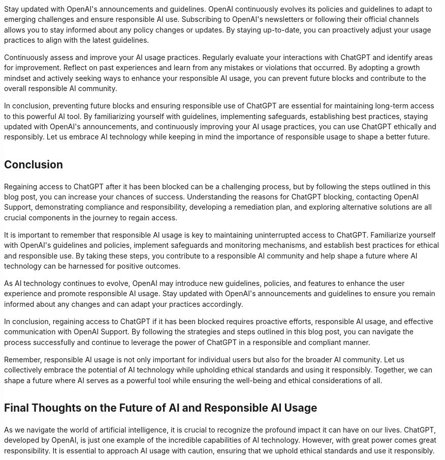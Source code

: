 Stay updated with OpenAI's announcements and guidelines. OpenAI continuously evolves its policies and guidelines to adapt to emerging challenges and ensure responsible AI use. Subscribing to OpenAI's newsletters or following their official channels allows you to stay informed about any policy changes or updates. By staying up-to-date, you can proactively adjust your usage practices to align with the latest guidelines.

Continuously assess and improve your AI usage practices. Regularly evaluate your interactions with ChatGPT and identify areas for improvement. Reflect on past experiences and learn from any mistakes or violations that occurred. By adopting a growth mindset and actively seeking ways to enhance your responsible AI usage, you can prevent future blocks and contribute to the overall responsible AI community.

In conclusion, preventing future blocks and ensuring responsible use of ChatGPT are essential for maintaining long-term access to this powerful AI tool. By familiarizing yourself with guidelines, implementing safeguards, establishing best practices, staying updated with OpenAI's announcements, and continuously improving your AI usage practices, you can use ChatGPT ethically and responsibly. Let us embrace AI technology while keeping in mind the importance of responsible usage to shape a better future.

## Conclusion

Regaining access to ChatGPT after it has been blocked can be a challenging process, but by following the steps outlined in this blog post, you can increase your chances of success. Understanding the reasons for ChatGPT blocking, contacting OpenAI Support, demonstrating compliance and responsibility, developing a remediation plan, and exploring alternative solutions are all crucial components in the journey to regain access.

It is important to remember that responsible AI usage is key to maintaining uninterrupted access to ChatGPT. Familiarize yourself with OpenAI's guidelines and policies, implement safeguards and monitoring mechanisms, and establish best practices for ethical and responsible use. By taking these steps, you contribute to a responsible AI community and help shape a future where AI technology can be harnessed for positive outcomes.

As AI technology continues to evolve, OpenAI may introduce new guidelines, policies, and features to enhance the user experience and promote responsible AI usage. Stay updated with OpenAI's announcements and guidelines to ensure you remain informed about any changes and can adapt your practices accordingly.

In conclusion, regaining access to ChatGPT if it has been blocked requires proactive efforts, responsible AI usage, and effective communication with OpenAI Support. By following the strategies and steps outlined in this blog post, you can navigate the process successfully and continue to leverage the power of ChatGPT in a responsible and compliant manner.

Remember, responsible AI usage is not only important for individual users but also for the broader AI community. Let us collectively embrace the potential of AI technology while upholding ethical standards and using it responsibly. Together, we can shape a future where AI serves as a powerful tool while ensuring the well-being and ethical considerations of all.

## Final Thoughts on the Future of AI and Responsible AI Usage

As we navigate the world of artificial intelligence, it is crucial to recognize the profound impact it can have on our lives. ChatGPT, developed by OpenAI, is just one example of the incredible capabilities of AI technology. However, with great power comes great responsibility. It is essential to approach AI usage with caution, ensuring that we uphold ethical standards and use it responsibly.
